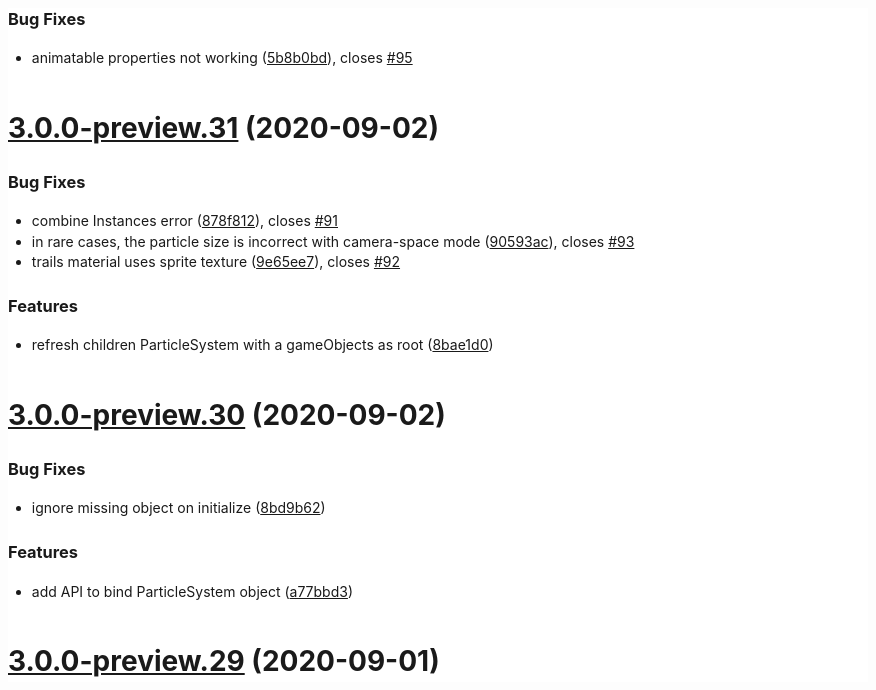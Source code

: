 
### Bug Fixes

* animatable properties not working ([5b8b0bd](https://github.com/mob-sakai/ParticleEffectForUGUI/commit/5b8b0bd28b251a7ea6e0cfa0c4b69bd7f9c4d953)), closes [#95](https://github.com/mob-sakai/ParticleEffectForUGUI/issues/95)

# [3.0.0-preview.31](https://github.com/mob-sakai/ParticleEffectForUGUI/compare/v3.0.0-preview.30...v3.0.0-preview.31) (2020-09-02)


### Bug Fixes

* combine Instances error ([878f812](https://github.com/mob-sakai/ParticleEffectForUGUI/commit/878f81202ac29a8a20f174efa916da64eef99e8a)), closes [#91](https://github.com/mob-sakai/ParticleEffectForUGUI/issues/91)
* in rare cases, the particle size is incorrect with camera-space mode ([90593ac](https://github.com/mob-sakai/ParticleEffectForUGUI/commit/90593ac021ce19d164927e44804354535db047bb)), closes [#93](https://github.com/mob-sakai/ParticleEffectForUGUI/issues/93)
* trails material uses sprite texture ([9e65ee7](https://github.com/mob-sakai/ParticleEffectForUGUI/commit/9e65ee7345e16b5124e94d26f5749999c648f677)), closes [#92](https://github.com/mob-sakai/ParticleEffectForUGUI/issues/92)


### Features

* refresh children ParticleSystem with a gameObjects as root ([8bae1d0](https://github.com/mob-sakai/ParticleEffectForUGUI/commit/8bae1d08cc6f00e2b8d6f336aad92233891da1e4))

# [3.0.0-preview.30](https://github.com/mob-sakai/ParticleEffectForUGUI/compare/v3.0.0-preview.29...v3.0.0-preview.30) (2020-09-02)


### Bug Fixes

* ignore missing object on initialize ([8bd9b62](https://github.com/mob-sakai/ParticleEffectForUGUI/commit/8bd9b621b9efcd242c410405d066494a1d53f9a3))


### Features

* add API to bind ParticleSystem object ([a77bbd3](https://github.com/mob-sakai/ParticleEffectForUGUI/commit/a77bbd3a9a65d5fd1198bd8e580982ca8e07fca8))

# [3.0.0-preview.29](https://github.com/mob-sakai/ParticleEffectForUGUI/compare/v3.0.0-preview.28...v3.0.0-preview.29) (2020-09-01)

